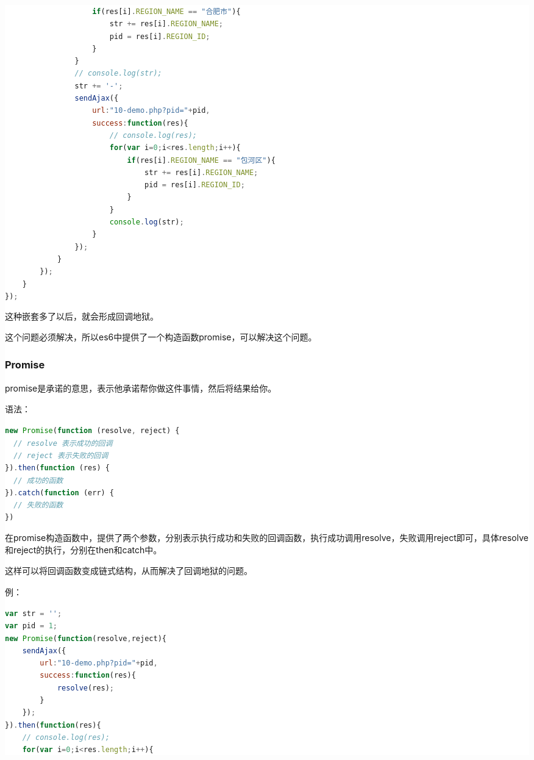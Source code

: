 ```js
                    if(res[i].REGION_NAME == "合肥市"){
                        str += res[i].REGION_NAME;
                        pid = res[i].REGION_ID;
                    }
                }
                // console.log(str);
                str += '-';
                sendAjax({
                    url:"10-demo.php?pid="+pid,
                    success:function(res){
                        // console.log(res);
                        for(var i=0;i<res.length;i++){
                            if(res[i].REGION_NAME == "包河区"){
                                str += res[i].REGION_NAME;
                                pid = res[i].REGION_ID;
                            }
                        }
                        console.log(str);
                    }
                });
            }
        });
    }
});
```

这种嵌套多了以后，就会形成回调地狱。

这个问题必须解决，所以es6中提供了一个构造函数promise，可以解决这个问题。

### Promise

promise是承诺的意思，表示他承诺帮你做这件事情，然后将结果给你。

语法：

```js
new Promise(function (resolve, reject) {
  // resolve 表示成功的回调
  // reject 表示失败的回调
}).then(function (res) {
  // 成功的函数
}).catch(function (err) {
  // 失败的函数
})
```

在promise构造函数中，提供了两个参数，分别表示执行成功和失败的回调函数，执行成功调用resolve，失败调用reject即可，具体resolve和reject的执行，分别在then和catch中。

这样可以将回调函数变成链式结构，从而解决了回调地狱的问题。

例：

```js
var str = '';
var pid = 1;
new Promise(function(resolve,reject){
    sendAjax({
        url:"10-demo.php?pid="+pid,
        success:function(res){
            resolve(res);
        }
    });
}).then(function(res){
    // console.log(res);
    for(var i=0;i<res.length;i++){
```